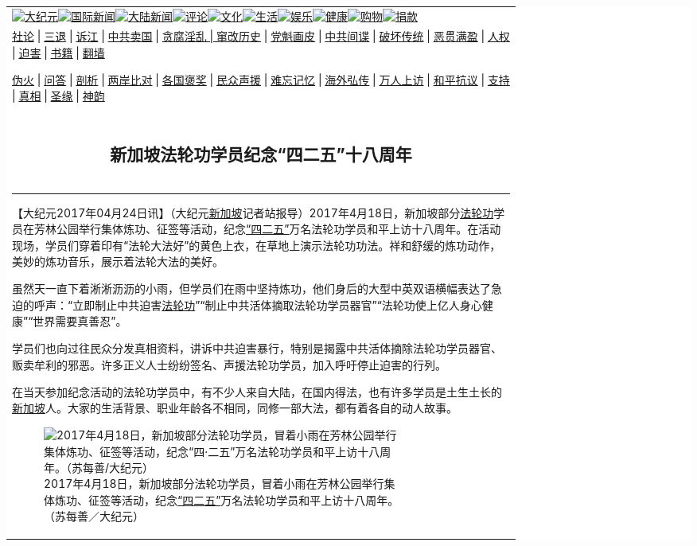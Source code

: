 <a name="1" id="1" target="_blank"></a><span id="1"></span>
<table border="0"><tr><td colspan="2" VALIGN=TOP><a href="https://github.com/asdfgt5/djy/blob/master/gb/nsc413.md#1"><img src="https://raw.githubusercontent.com/asdfgt5/1/master/t/djy/1.jpg" title="大纪元"></a><a href="https://github.com/asdfgt5/djy/blob/master/gb/n24hr.md#1"><img src="https://raw.githubusercontent.com/asdfgt5/1/master/t/djy/3.jpg" title="国际新闻"></a><a href="https://github.com/asdfgt5/djy/blob/master/gb/nsc413.md#1"><img src="https://raw.githubusercontent.com/asdfgt5/1/master/t/djy/4.jpg" title="大陆新闻"></a><a href="https://github.com/asdfgt5/djy/blob/master/gb/news392.md#1"><img src="https://raw.githubusercontent.com/asdfgt5/1/master/t/djy/5.jpg" title="评论"></a><a href="https://github.com/asdfgt5/djy/blob/master/gb/news2007.md#1"><img src="https://raw.githubusercontent.com/asdfgt5/1/master/t/djy/6.jpg" title="文化"></a><a href="https://github.com/asdfgt5/djy/blob/master/gb/news2008.md#1"><img src="https://raw.githubusercontent.com/asdfgt5/1/master/t/djy/7.jpg" title="生活"></a><a href="https://github.com/asdfgt5/djy/blob/master/gb/ncyule.md#1"><img src="https://raw.githubusercontent.com/asdfgt5/1/master/t/djy/8.jpg" title="娱乐"></a><a href="https://github.com/asdfgt5/djy/blob/master/gb/nsc1002.md#1"><img src="https://raw.githubusercontent.com/asdfgt5/1/master/t/djy/9.jpg" title="健康"><a href="https://www.youlucky.com"><img src="https://raw.githubusercontent.com/asdfgt5/1/master/t/djy/10.jpg" title="购物"></a><a href="https://www.supportepoch.org/donation?utm_medium=epochtimes&utm_source=referral&utm_campaign=donate_button_djyhomepage"><img src="https://raw.githubusercontent.com/asdfgt5/1/master/t/djy/12.jpg" title="捐款"></a></td></tr>
<tr><td colspan="2" VALIGN=TOP><a target="_blank" href="https://git.io/fjCRf">社论</a> | <a target="_blank" href="https://github.com/asdfgt5/djy/blob/master/gb/nf5657.md#1">三退</a> | <a target="_blank" href="https://github.com/asdfgt5/djy/blob/master/gb/nf6123.md#1">诉江</a> | <a target="_blank" href="https://github.com/asdfgt5/djy/blob/master/gb/nf1176117.md#1">中共卖国</a> | <a target="_blank" href="https://github.com/asdfgt5/djy/blob/master/gb/nf5773.md#1">贪腐淫乱 | <a target="_blank" href="https://github.com/asdfgt5/djy/blob/master/gb/nf1176115.md#1">窜改历史</a> | <a target="_blank" href="https://github.com/asdfgt5/djy/blob/master/gb/nf1176107.md#1">党魁画皮</a> | <a target="_blank" href="https://github.com/asdfgt5/djy/blob/master/gb/nf1320400.md#1">中共间谍</a> | <a target="_blank" href="https://github.com/asdfgt5/djy/blob/master/gb/nf1176114.md#1">破坏传统</a> | <a target="_blank" href="https://github.com/asdfgt5/djy/blob/master/gb/nf5287.md#1">恶贯满盈</a> | <a target="_blank" href="https://github.com/asdfgt5/djy/blob/master/gb/ncid278.md#1">人权</a> | <a target="_blank" href="https://github.com/asdfgt5/djy/blob/master/gb/nf1176111.md#1">迫害</a> | <a target="_blank" href="https://github.com/asdfgt5/djy/blob/master/gb/nf1235328.md#1">书籍</a> | <a target="_blank" href="https://github.com/asdfgt5/fq/blob/master/README.md?zsrh#1">翻墙</a></p><p><a target="_blank" href="https://github.com/asdfgt5/djy/blob/master/gb/nf5562.md#1">伪火</a> | <a target="_blank" href="https://github.com/asdfgt5/djy/blob/master/gb/nf4378.md#1">问答</a> | <a target="_blank" href="https://github.com/asdfgt5/djy/blob/master/gb/nf5792.md#1">剖析</a> | <a target="_blank" href="https://github.com/asdfgt5/djy/blob/master/gb/nf5735.md#1">两岸比对</a> | <a target="_blank" href="https://github.com/asdfgt5/djy/blob/master/gb/nf6119.md#1">各国褒奖</a> | <a target="_blank" href="https://github.com/asdfgt5/djy/blob/master/gb/nf6120.md#1">民众声援</a> | <a target="_blank" href="https://github.com/asdfgt5/djy/blob/master/gb/nf1188594.md#1">难忘记忆</a> | <a target="_blank" href="https://github.com/asdfgt5/djy/blob/master/gb/nf3180.md#1">海外弘传</a> | <a target="_blank" href="https://github.com/asdfgt5/djy/blob/master/gb/nf5410.md#1">万人上访</a> | <a target="_blank" href="https://github.com/asdfgt5/ntdtv/blob/master/gb/prog1530_1.md#1">和平抗议</a> | <a target="_blank" href="https://github.com/asdfgt5/djy/blob/master/gb/nf4386.md#1">支持</a> | <a target="_blank" href="https://github.com/asdfgt5/djy/blob/master/gb/nf4389.md#1">真相</a> | <a target="_blank" href="https://github.com/asdfgt5/djy/blob/master/gb/nf5790.md#1">圣缘</a> | <a target="_blank" href="https://github.com/asdfgt5/djy/blob/master/gb/nf4786.md#1">神韵</a></td></tr>
<tr><td VALIGN=TOP width="626"><h2 align=center>新加坡法轮功学员纪念“四二五”十八周年</h2>

<h6></h6>
<hr>
<p>【大纪元2017年04月24日讯】（大纪元<a href="https://github.com/asdfgt5/djy/blob/master/gb/tag/%E6%96%B0%E5%8A%A0%E5%9D%A1.md">新加坡</a>记者站报导）2017年4月18日，新加坡部分<a href="https://github.com/asdfgt5/djy/blob/master/gb/tag/%E6%B3%95%E8%BD%AE%E5%8A%9F.md">法轮功</a>学员在芳林公园举行集体炼功、征签等活动，纪念<a href="https://github.com/asdfgt5/djy/blob/master/gb/tag/%E2%80%9C%E5%9B%9B%E4%BA%8C%E4%BA%94%E2%80%9D.md">“四二五”</a>万名法轮功学员和平上访十八周年。在活动现场，学员们穿着印有“法轮大法好”的黄色上衣，在草地上演示法轮功功法。祥和舒缓的炼功动作，美妙的炼功音乐，展示着法轮大法的美好。</p>
<p>虽然天一直下着淅淅沥沥的小雨，但学员们在雨中坚持炼功，他们身后的大型中英双语横幅表达了急迫的呼声：“立即制止中共迫害<a href="https://github.com/asdfgt5/djy/blob/master/gb/tag/%E6%B3%95%E8%BD%AE%E5%8A%9F.md">法轮功</a>”“制止中共活体摘取法轮功学员器官”“法轮功使上亿人身心健康”“世界需要真善忍”。</p>
<p>学员们也向过往民众分发真相资料，讲诉中共迫害暴行，特别是揭露中共活体摘除法轮功学员器官、贩卖牟利的邪恶。许多正义人士纷纷签名、声援法轮功学员，加入呼吁停止迫害的行列。</p>
<p>在当天参加纪念活动的法轮功学员中，有不少人来自大陆，在国内得法，也有许多学员是土生土长的<a href="https://github.com/asdfgt5/djy/blob/master/gb/tag/%E6%96%B0%E5%8A%A0%E5%9D%A1.md">新加坡</a>人。大家的生活背景、职业年龄各不相同，同修一部大法，都有着各自的动人故事。</p>
<figure id="attachment_9068083" style="width: 450px" class="wp-caption aligncenter"><img class="wp-image-9068083 size-medium" src="http://i.epochtimes.com/assets/uploads/2017/04/DSC_8526-vs-450x261.jpg" alt="2017年4月18日，新加坡部分法轮功学员，冒着小雨在芳林公园举行集体炼功、征签等活动，纪念“四·二五”万名法轮功学员和平上访十八周年。（苏每善/大纪元）" width="450" b="261" /><figcaption class="wp-caption-text">2017年4月18日，新加坡部分法轮功学员，冒着小雨在芳林公园举行集体炼功、征签等活动，纪念<a href="https://github.com/asdfgt5/djy/blob/master/gb/tag/%E2%80%9C%E5%9B%9B%E4%BA%8C%E4%BA%94%E2%80%9D.md">“四二五”</a>万名法轮功学员和平上访十八周年。（苏每善／大纪元）</figcaption></figure>